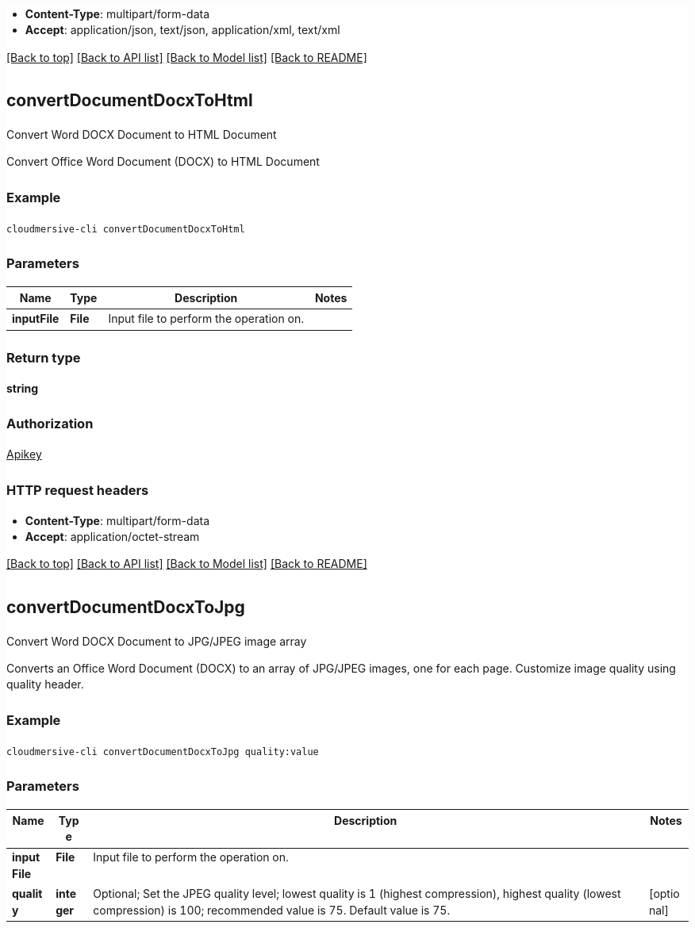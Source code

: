  - **Content-Type**: multipart/form-data
 - **Accept**: application/json, text/json, application/xml, text/xml

[[Back to top]](#) [[Back to API list]](../README.md#documentation-for-api-endpoints) [[Back to Model list]](../README.md#documentation-for-models) [[Back to README]](../README.md)

## **convertDocumentDocxToHtml**

Convert Word DOCX Document to HTML Document

Convert Office Word Document (DOCX) to HTML Document

### Example
```bash
cloudmersive-cli convertDocumentDocxToHtml
```

### Parameters

Name | Type | Description  | Notes
------------- | ------------- | ------------- | -------------
 **inputFile** | **File** | Input file to perform the operation on. |

### Return type

**string**

### Authorization

[Apikey](../README.md#Apikey)

### HTTP request headers

 - **Content-Type**: multipart/form-data
 - **Accept**: application/octet-stream

[[Back to top]](#) [[Back to API list]](../README.md#documentation-for-api-endpoints) [[Back to Model list]](../README.md#documentation-for-models) [[Back to README]](../README.md)

## **convertDocumentDocxToJpg**

Convert Word DOCX Document to JPG/JPEG image array

Converts an Office Word Document (DOCX) to an array of JPG/JPEG images, one for each page. Customize image quality using quality header.

### Example
```bash
cloudmersive-cli convertDocumentDocxToJpg quality:value
```

### Parameters

Name | Type | Description  | Notes
------------- | ------------- | ------------- | -------------
 **inputFile** | **File** | Input file to perform the operation on. |
 **quality** | **integer** | Optional; Set the JPEG quality level; lowest quality is 1 (highest compression), highest quality (lowest compression) is 100; recommended value is 75. Default value is 75. | [optional]
